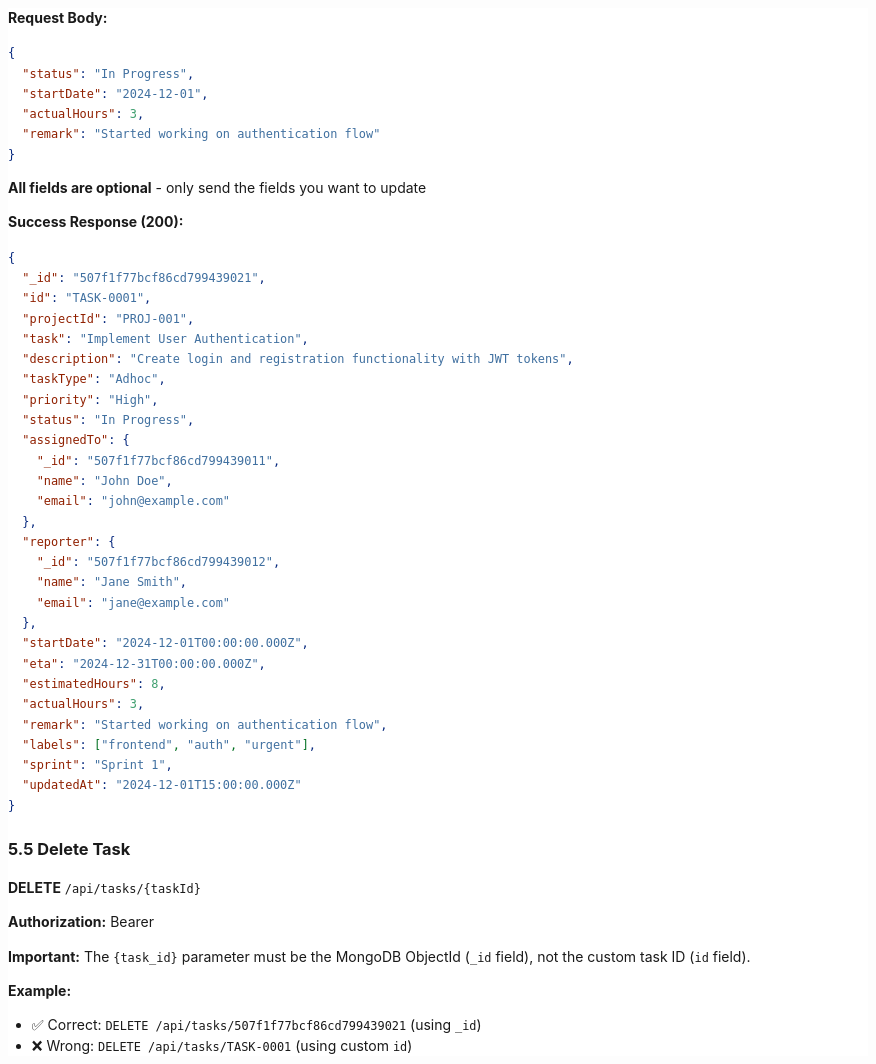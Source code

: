 **Request Body:**
```json
{
  "status": "In Progress",
  "startDate": "2024-12-01",
  "actualHours": 3,
  "remark": "Started working on authentication flow"
}
```

**All fields are optional** - only send the fields you want to update

**Success Response (200):**
```json
{
  "_id": "507f1f77bcf86cd799439021",
  "id": "TASK-0001",
  "projectId": "PROJ-001",
  "task": "Implement User Authentication",
  "description": "Create login and registration functionality with JWT tokens",
  "taskType": "Adhoc",
  "priority": "High",
  "status": "In Progress",
  "assignedTo": {
    "_id": "507f1f77bcf86cd799439011",
    "name": "John Doe",
    "email": "john@example.com"
  },
  "reporter": {
    "_id": "507f1f77bcf86cd799439012",
    "name": "Jane Smith",
    "email": "jane@example.com"
  },
  "startDate": "2024-12-01T00:00:00.000Z",
  "eta": "2024-12-31T00:00:00.000Z",
  "estimatedHours": 8,
  "actualHours": 3,
  "remark": "Started working on authentication flow",
  "labels": ["frontend", "auth", "urgent"],
  "sprint": "Sprint 1",
  "updatedAt": "2024-12-01T15:00:00.000Z"
}
```

### 5.5 Delete Task
**DELETE** `/api/tasks/{taskId}`

**Authorization:** Bearer <token>

**Important:** The `{task_id}` parameter must be the MongoDB ObjectId (`_id` field), not the custom task ID (`id` field).

**Example:**
- ✅ Correct: `DELETE /api/tasks/507f1f77bcf86cd799439021` (using `_id`)
- ❌ Wrong: `DELETE /api/tasks/TASK-0001` (using custom `id`)
